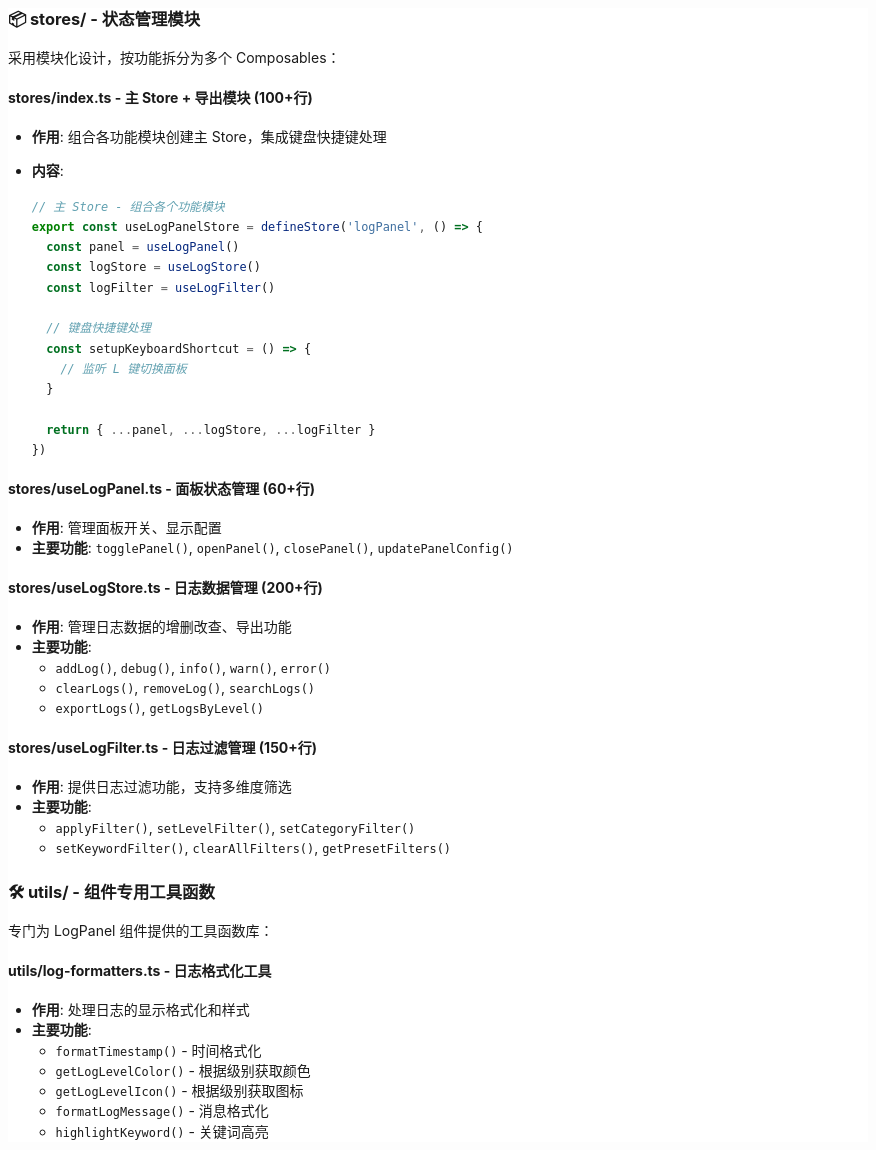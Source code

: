 ### 📦 stores/ - 状态管理模块

采用模块化设计，按功能拆分为多个 Composables：

#### stores/index.ts - 主 Store + 导出模块 (100+行)

- **作用**: 组合各功能模块创建主 Store，集成键盘快捷键处理
- **内容**:

  ```typescript
  // 主 Store - 组合各个功能模块
  export const useLogPanelStore = defineStore('logPanel', () => {
    const panel = useLogPanel()
    const logStore = useLogStore()
    const logFilter = useLogFilter()

    // 键盘快捷键处理
    const setupKeyboardShortcut = () => {
      // 监听 L 键切换面板
    }

    return { ...panel, ...logStore, ...logFilter }
  })
  ```

#### stores/useLogPanel.ts - 面板状态管理 (60+行)

- **作用**: 管理面板开关、显示配置
- **主要功能**: `togglePanel()`, `openPanel()`, `closePanel()`, `updatePanelConfig()`

#### stores/useLogStore.ts - 日志数据管理 (200+行)

- **作用**: 管理日志数据的增删改查、导出功能
- **主要功能**:
  - `addLog()`, `debug()`, `info()`, `warn()`, `error()`
  - `clearLogs()`, `removeLog()`, `searchLogs()`
  - `exportLogs()`, `getLogsByLevel()`

#### stores/useLogFilter.ts - 日志过滤管理 (150+行)

- **作用**: 提供日志过滤功能，支持多维度筛选
- **主要功能**:
  - `applyFilter()`, `setLevelFilter()`, `setCategoryFilter()`
  - `setKeywordFilter()`, `clearAllFilters()`, `getPresetFilters()`

### 🛠️ utils/ - 组件专用工具函数

专门为 LogPanel 组件提供的工具函数库：

#### utils/log-formatters.ts - 日志格式化工具

- **作用**: 处理日志的显示格式化和样式
- **主要功能**:
  - `formatTimestamp()` - 时间格式化
  - `getLogLevelColor()` - 根据级别获取颜色
  - `getLogLevelIcon()` - 根据级别获取图标
  - `formatLogMessage()` - 消息格式化
  - `highlightKeyword()` - 关键词高亮
